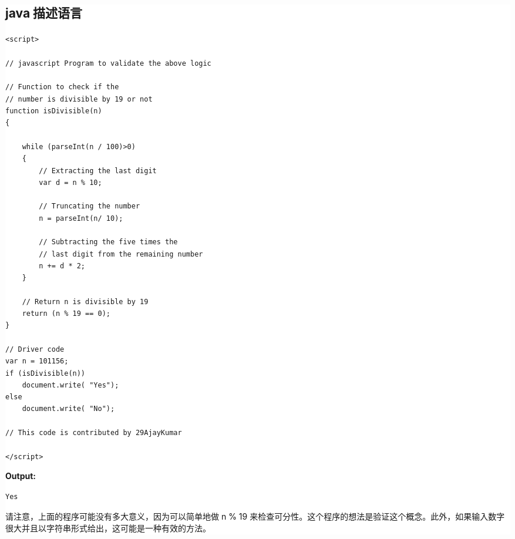 ## java 描述语言

```
<script>

// javascript Program to validate the above logic

// Function to check if the
// number is divisible by 19 or not
function isDivisible(n)
{

    while (parseInt(n / 100)>0)
    {
        // Extracting the last digit
        var d = n % 10;

        // Truncating the number
        n = parseInt(n/ 10);

        // Subtracting the five times the
        // last digit from the remaining number
        n += d * 2;
    }

    // Return n is divisible by 19
    return (n % 19 == 0);
}

// Driver code
var n = 101156;
if (isDivisible(n))
    document.write( "Yes");
else
    document.write( "No");

// This code is contributed by 29AjayKumar

</script>
```

**Output:** 

```
Yes
```

请注意，上面的程序可能没有多大意义，因为可以简单地做 n % 19 来检查可分性。这个程序的想法是验证这个概念。此外，如果输入数字很大并且以字符串形式给出，这可能是一种有效的方法。